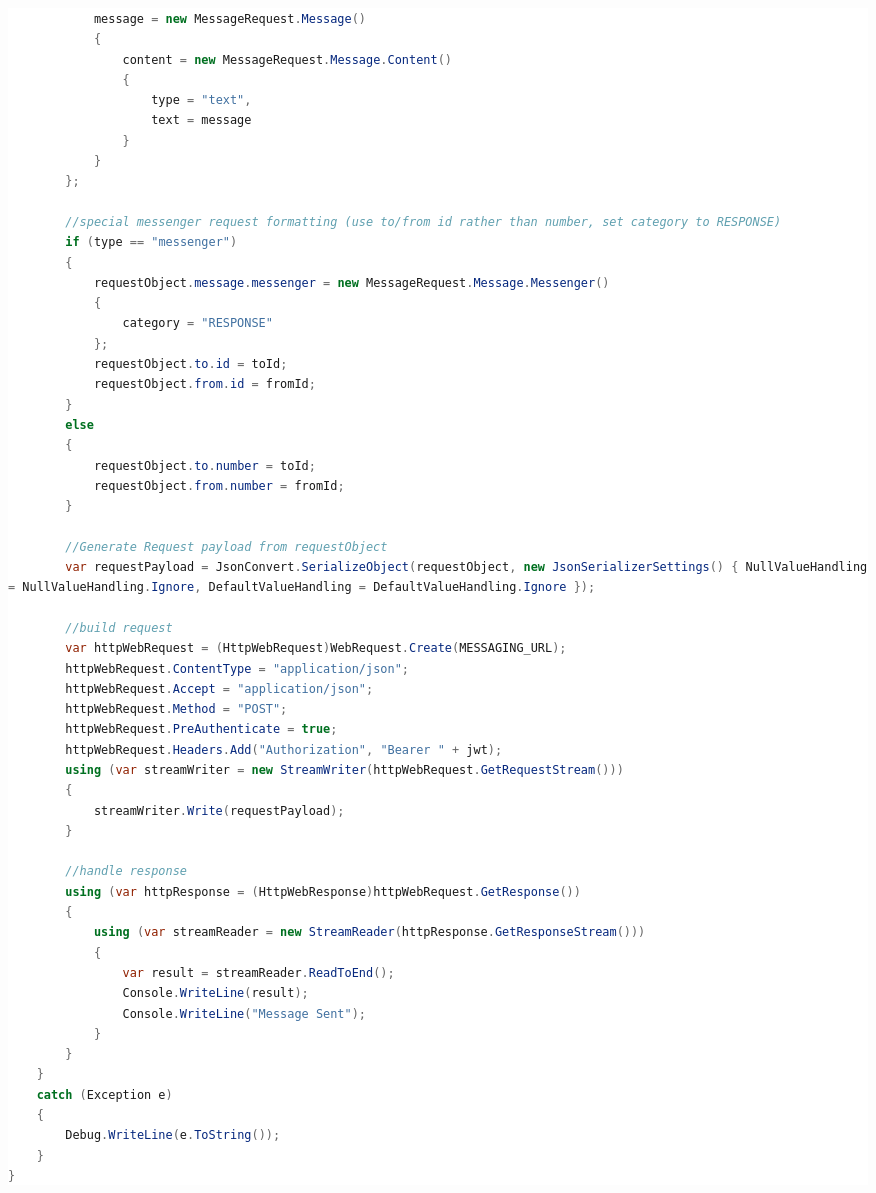 ```csharp
            message = new MessageRequest.Message()
            {
                content = new MessageRequest.Message.Content()
                {
                    type = "text",
                    text = message
                }
            }
        };

        //special messenger request formatting (use to/from id rather than number, set category to RESPONSE)
        if (type == "messenger")
        {
            requestObject.message.messenger = new MessageRequest.Message.Messenger()
            {
                category = "RESPONSE"
            };
            requestObject.to.id = toId;
            requestObject.from.id = fromId;
        }
        else
        {
            requestObject.to.number = toId;
            requestObject.from.number = fromId;
        }

        //Generate Request payload from requestObject
        var requestPayload = JsonConvert.SerializeObject(requestObject, new JsonSerializerSettings() { NullValueHandling = NullValueHandling.Ignore, DefaultValueHandling = DefaultValueHandling.Ignore });

        //build request
        var httpWebRequest = (HttpWebRequest)WebRequest.Create(MESSAGING_URL);
        httpWebRequest.ContentType = "application/json";
        httpWebRequest.Accept = "application/json";
        httpWebRequest.Method = "POST";
        httpWebRequest.PreAuthenticate = true;
        httpWebRequest.Headers.Add("Authorization", "Bearer " + jwt);
        using (var streamWriter = new StreamWriter(httpWebRequest.GetRequestStream()))
        {
            streamWriter.Write(requestPayload);
        }

        //handle response
        using (var httpResponse = (HttpWebResponse)httpWebRequest.GetResponse())
        {
            using (var streamReader = new StreamReader(httpResponse.GetResponseStream()))
            {
                var result = streamReader.ReadToEnd();
                Console.WriteLine(result);
                Console.WriteLine("Message Sent");
            }
        }
    }
    catch (Exception e)
    {
        Debug.WriteLine(e.ToString());
    }
}
```
